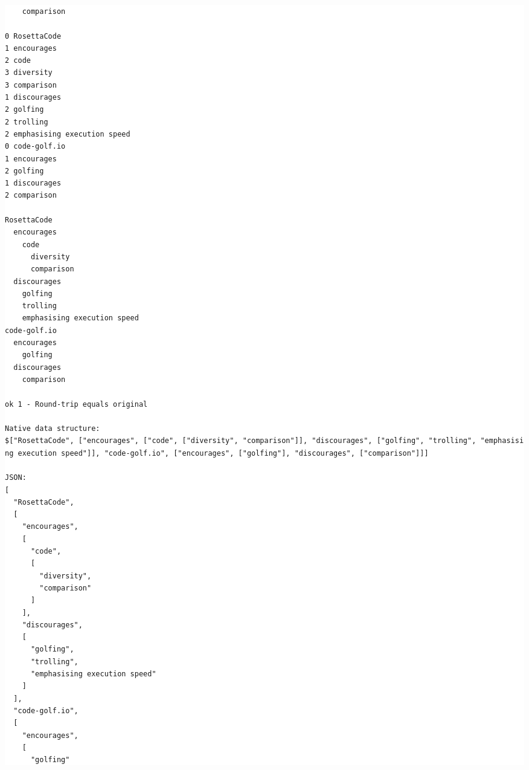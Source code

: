```txt
    comparison

0 RosettaCode
1 encourages
2 code
3 diversity
3 comparison
1 discourages
2 golfing
2 trolling
2 emphasising execution speed
0 code-golf.io
1 encourages
2 golfing
1 discourages
2 comparison

RosettaCode
  encourages
    code
      diversity
      comparison
  discourages
    golfing
    trolling
    emphasising execution speed
code-golf.io
  encourages
    golfing
  discourages
    comparison

ok 1 - Round-trip equals original

Native data structure:
$["RosettaCode", ["encourages", ["code", ["diversity", "comparison"]], "discourages", ["golfing", "trolling", "emphasising execution speed"]], "code-golf.io", ["encourages", ["golfing"], "discourages", ["comparison"]]]

JSON:
[
  "RosettaCode",
  [
    "encourages",
    [
      "code",
      [
        "diversity",
        "comparison"
      ]
    ],
    "discourages",
    [
      "golfing",
      "trolling",
      "emphasising execution speed"
    ]
  ],
  "code-golf.io",
  [
    "encourages",
    [
      "golfing"
```